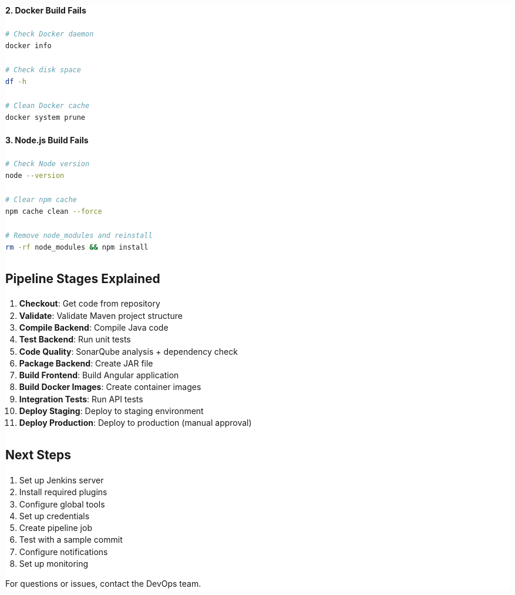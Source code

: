 #### 2. Docker Build Fails
```bash
# Check Docker daemon
docker info

# Check disk space
df -h

# Clean Docker cache
docker system prune
```

#### 3. Node.js Build Fails
```bash
# Check Node version
node --version

# Clear npm cache
npm cache clean --force

# Remove node_modules and reinstall
rm -rf node_modules && npm install
```

## Pipeline Stages Explained

1. **Checkout**: Get code from repository
2. **Validate**: Validate Maven project structure
3. **Compile Backend**: Compile Java code
4. **Test Backend**: Run unit tests
5. **Code Quality**: SonarQube analysis + dependency check
6. **Package Backend**: Create JAR file
7. **Build Frontend**: Build Angular application
8. **Build Docker Images**: Create container images
9. **Integration Tests**: Run API tests
10. **Deploy Staging**: Deploy to staging environment
11. **Deploy Production**: Deploy to production (manual approval)

## Next Steps

1. Set up Jenkins server
2. Install required plugins
3. Configure global tools
4. Set up credentials
5. Create pipeline job
6. Test with a sample commit
7. Configure notifications
8. Set up monitoring

For questions or issues, contact the DevOps team.
